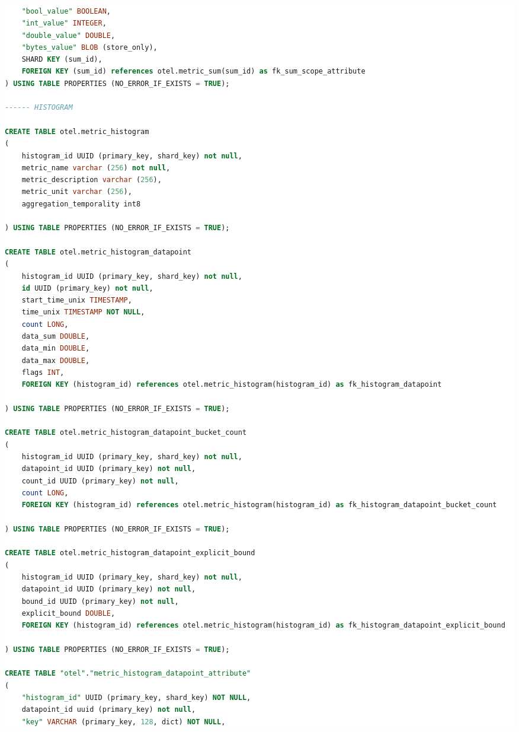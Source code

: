 ```SQL
    "bool_value" BOOLEAN,
    "int_value" INTEGER,
    "double_value" DOUBLE,
    "bytes_value" BLOB (store_only),
    SHARD KEY (sum_id),
    FOREIGN KEY (sum_id) references otel.metric_sum(sum_id) as fk_sum_scope_attribute
) USING TABLE PROPERTIES (NO_ERROR_IF_EXISTS = TRUE);

------ HISTOGRAM

CREATE TABLE otel.metric_histogram
(
    histogram_id UUID (primary_key, shard_key) not null,
    metric_name varchar (256) not null,
    metric_description varchar (256),
    metric_unit varchar (256),
    aggregation_temporality int8

) USING TABLE PROPERTIES (NO_ERROR_IF_EXISTS = TRUE);

CREATE TABLE otel.metric_histogram_datapoint
(
    histogram_id UUID (primary_key, shard_key) not null,
    id UUID (primary_key) not null,
    start_time_unix TIMESTAMP,
    time_unix TIMESTAMP NOT NULL,
    count LONG,
    data_sum DOUBLE,
    data_min DOUBLE,
    data_max DOUBLE,
    flags INT,
    FOREIGN KEY (histogram_id) references otel.metric_histogram(histogram_id) as fk_histogram_datapoint

) USING TABLE PROPERTIES (NO_ERROR_IF_EXISTS = TRUE);

CREATE TABLE otel.metric_histogram_datapoint_bucket_count
(
    histogram_id UUID (primary_key, shard_key) not null,
    datapoint_id UUID (primary_key) not null,
    count_id UUID (primary_key) not null,
    count LONG,
    FOREIGN KEY (histogram_id) references otel.metric_histogram(histogram_id) as fk_histogram_datapoint_bucket_count

) USING TABLE PROPERTIES (NO_ERROR_IF_EXISTS = TRUE);

CREATE TABLE otel.metric_histogram_datapoint_explicit_bound
(
    histogram_id UUID (primary_key, shard_key) not null,
    datapoint_id UUID (primary_key) not null,
    bound_id UUID (primary_key) not null,
    explicit_bound DOUBLE,
    FOREIGN KEY (histogram_id) references otel.metric_histogram(histogram_id) as fk_histogram_datapoint_explicit_bound

) USING TABLE PROPERTIES (NO_ERROR_IF_EXISTS = TRUE);

CREATE TABLE "otel"."metric_histogram_datapoint_attribute"
(
    "histogram_id" UUID (primary_key, shard_key) NOT NULL,
    datapoint_id uuid (primary_key) not null,
    "key" VARCHAR (primary_key, 128, dict) NOT NULL,
```